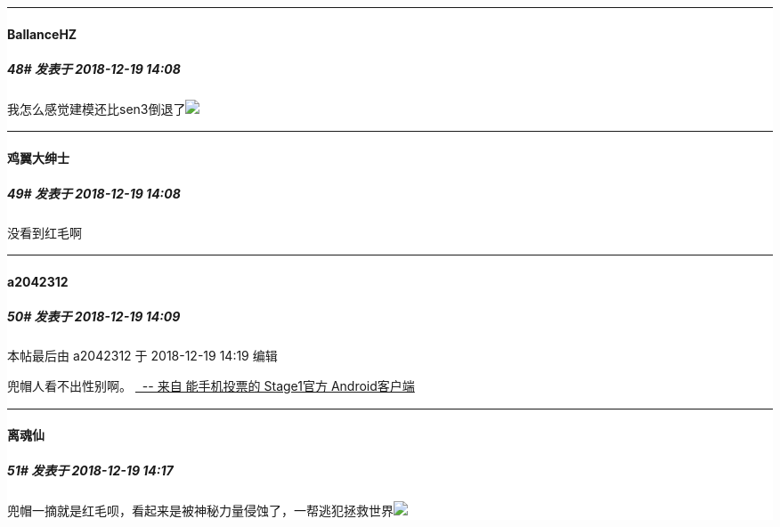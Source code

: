 





*****

####  BallanceHZ  
##### 48#       发表于 2018-12-19 14:08




我怎么感觉建模还比sen3倒退了<img src="https://static.saraba1st.com/image/smiley/face2017/001.png" referrerpolicy="no-referrer">







*****

####  鸡翼大绅士  
##### 49#       发表于 2018-12-19 14:08




没看到红毛啊







*****

####  a2042312  
##### 50#       发表于 2018-12-19 14:09



 本帖最后由 a2042312 于 2018-12-19 14:19 编辑 

兜帽人看不出性别啊。
[  -- 来自 能手机投票的 Stage1官方 Android客户端](https://www.coolapk.com/apk/140634)







*****

####  离魂仙  
##### 51#       发表于 2018-12-19 14:17




兜帽一摘就是红毛呗，看起来是被神秘力量侵蚀了，一帮逃犯拯救世界<img src="https://static.saraba1st.com/image/smiley/face2017/045.png" referrerpolicy="no-referrer">



